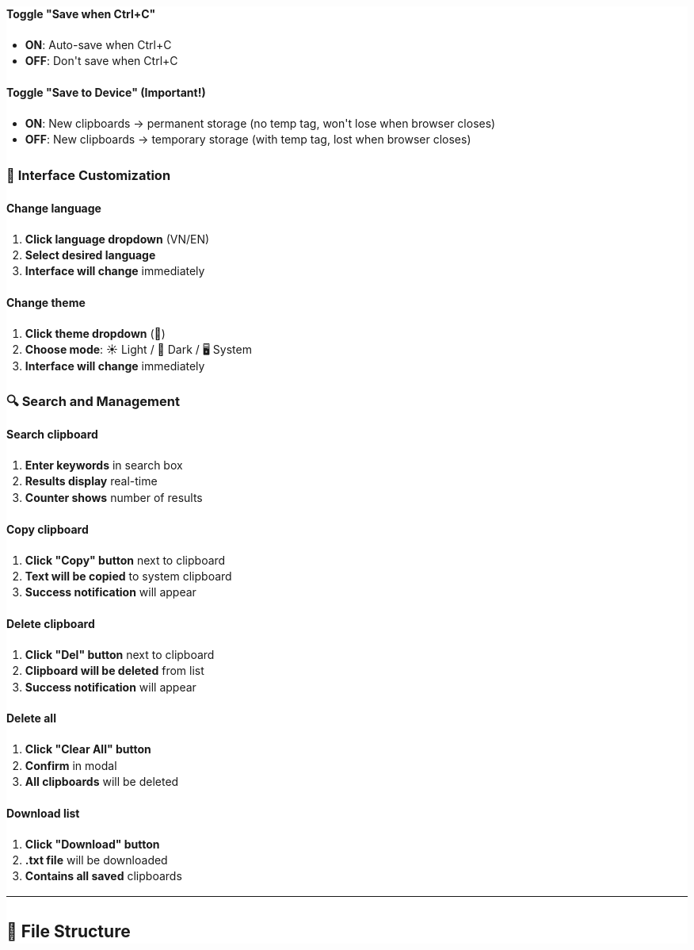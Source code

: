 #### Toggle "Save when Ctrl+C"
- **ON**: Auto-save when Ctrl+C
- **OFF**: Don't save when Ctrl+C

#### Toggle "Save to Device" (Important!)
- **ON**: New clipboards → permanent storage (no temp tag, won't lose when browser closes)
- **OFF**: New clipboards → temporary storage (with temp tag, lost when browser closes)

### 🎨 **Interface Customization**

#### Change language
1. **Click language dropdown** (VN/EN)
2. **Select desired language**
3. **Interface will change** immediately

#### Change theme
1. **Click theme dropdown** (🌙)
2. **Choose mode**: ☀️ Light / 🌙 Dark / 🖥️ System
3. **Interface will change** immediately

### 🔍 **Search and Management**

#### Search clipboard
1. **Enter keywords** in search box
2. **Results display** real-time
3. **Counter shows** number of results

#### Copy clipboard
1. **Click "Copy" button** next to clipboard
2. **Text will be copied** to system clipboard
3. **Success notification** will appear

#### Delete clipboard
1. **Click "Del" button** next to clipboard
2. **Clipboard will be deleted** from list
3. **Success notification** will appear

#### Delete all
1. **Click "Clear All" button**
2. **Confirm** in modal
3. **All clipboards** will be deleted

#### Download list
1. **Click "Download" button**
2. **.txt file** will be downloaded
3. **Contains all saved** clipboards

---

## 🔧 File Structure

